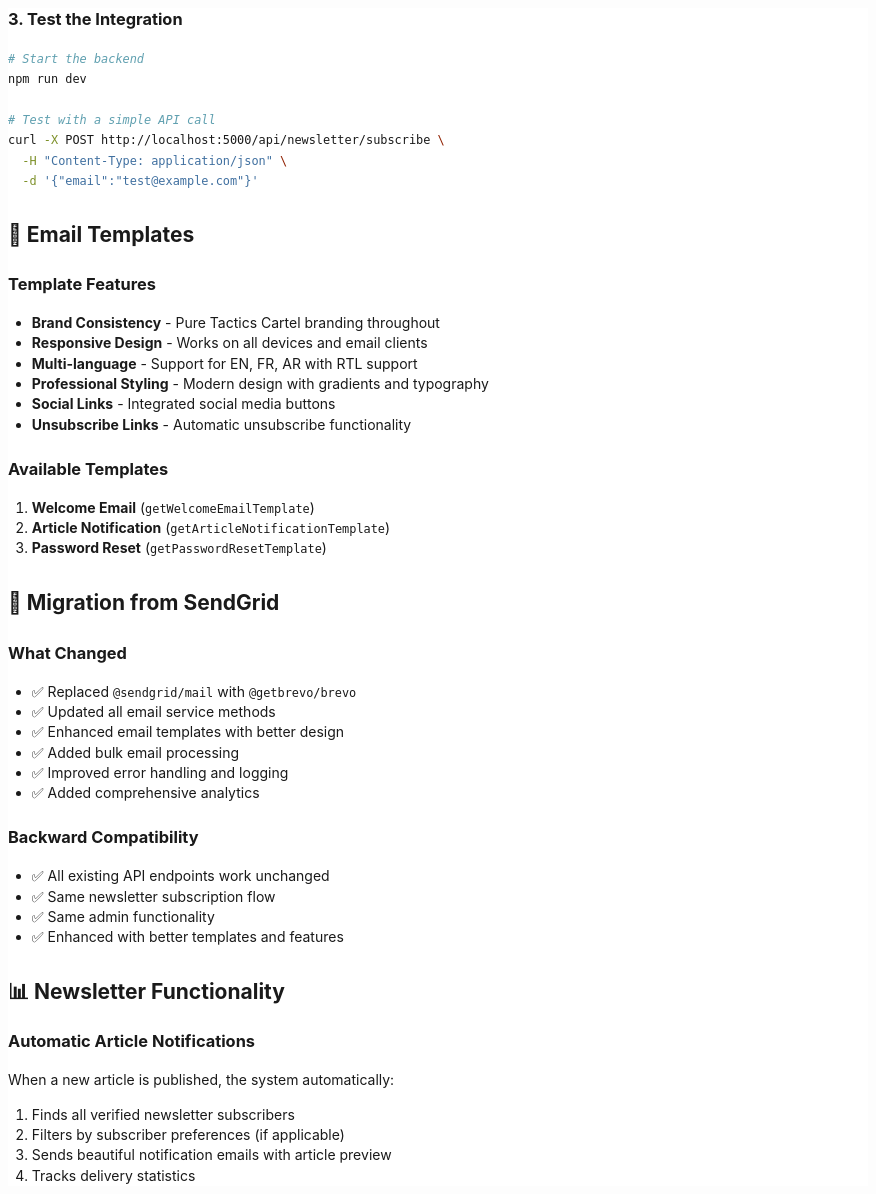 ### 3. Test the Integration
```bash
# Start the backend
npm run dev

# Test with a simple API call
curl -X POST http://localhost:5000/api/newsletter/subscribe \
  -H "Content-Type: application/json" \
  -d '{"email":"test@example.com"}'
```

## 📧 Email Templates

### Template Features
- **Brand Consistency** - Pure Tactics Cartel branding throughout
- **Responsive Design** - Works on all devices and email clients
- **Multi-language** - Support for EN, FR, AR with RTL support
- **Professional Styling** - Modern design with gradients and typography
- **Social Links** - Integrated social media buttons
- **Unsubscribe Links** - Automatic unsubscribe functionality

### Available Templates
1. **Welcome Email** (`getWelcomeEmailTemplate`)
2. **Article Notification** (`getArticleNotificationTemplate`)
3. **Password Reset** (`getPasswordResetTemplate`)

## 🔄 Migration from SendGrid

### What Changed
- ✅ Replaced `@sendgrid/mail` with `@getbrevo/brevo`
- ✅ Updated all email service methods
- ✅ Enhanced email templates with better design
- ✅ Added bulk email processing
- ✅ Improved error handling and logging
- ✅ Added comprehensive analytics

### Backward Compatibility
- ✅ All existing API endpoints work unchanged
- ✅ Same newsletter subscription flow
- ✅ Same admin functionality
- ✅ Enhanced with better templates and features

## 📊 Newsletter Functionality

### Automatic Article Notifications
When a new article is published, the system automatically:
1. Finds all verified newsletter subscribers
2. Filters by subscriber preferences (if applicable)
3. Sends beautiful notification emails with article preview
4. Tracks delivery statistics
